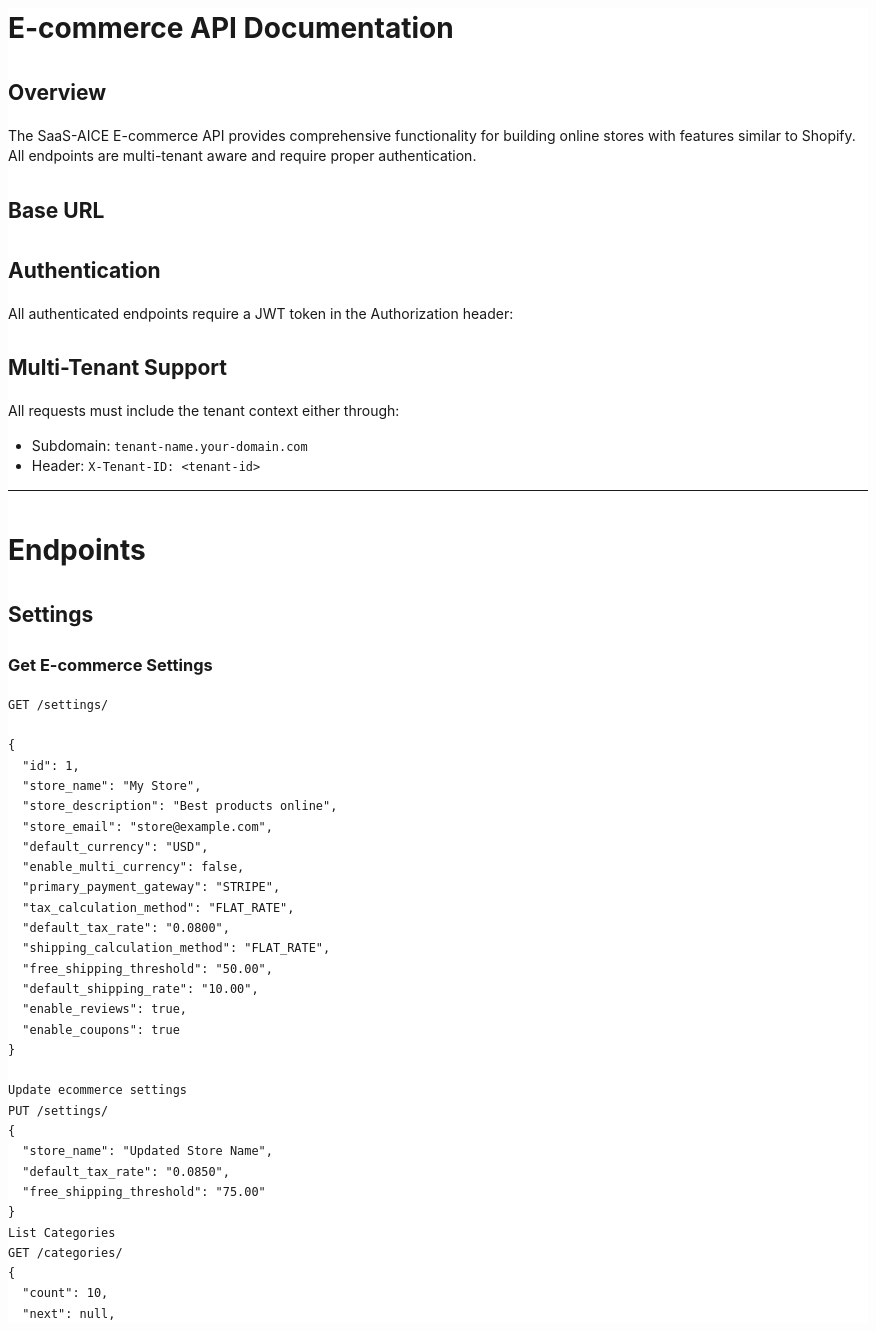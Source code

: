 # E-commerce API Documentation

## Overview

The SaaS-AICE E-commerce API provides comprehensive functionality for building online stores with features similar to Shopify. All endpoints are multi-tenant aware and require proper authentication.

## Base URL


## Authentication

All authenticated endpoints require a JWT token in the Authorization header:


## Multi-Tenant Support

All requests must include the tenant context either through:
- Subdomain: `tenant-name.your-domain.com`
- Header: `X-Tenant-ID: <tenant-id>`

---

# Endpoints

## Settings

### Get E-commerce Settings
```http
GET /settings/

{
  "id": 1,
  "store_name": "My Store",
  "store_description": "Best products online",
  "store_email": "store@example.com",
  "default_currency": "USD",
  "enable_multi_currency": false,
  "primary_payment_gateway": "STRIPE",
  "tax_calculation_method": "FLAT_RATE",
  "default_tax_rate": "0.0800",
  "shipping_calculation_method": "FLAT_RATE",
  "free_shipping_threshold": "50.00",
  "default_shipping_rate": "10.00",
  "enable_reviews": true,
  "enable_coupons": true
}

Update ecommerce settings
PUT /settings/
{
  "store_name": "Updated Store Name",
  "default_tax_rate": "0.0850",
  "free_shipping_threshold": "75.00"
}
List Categories
GET /categories/
{
  "count": 10,
  "next": null,
```